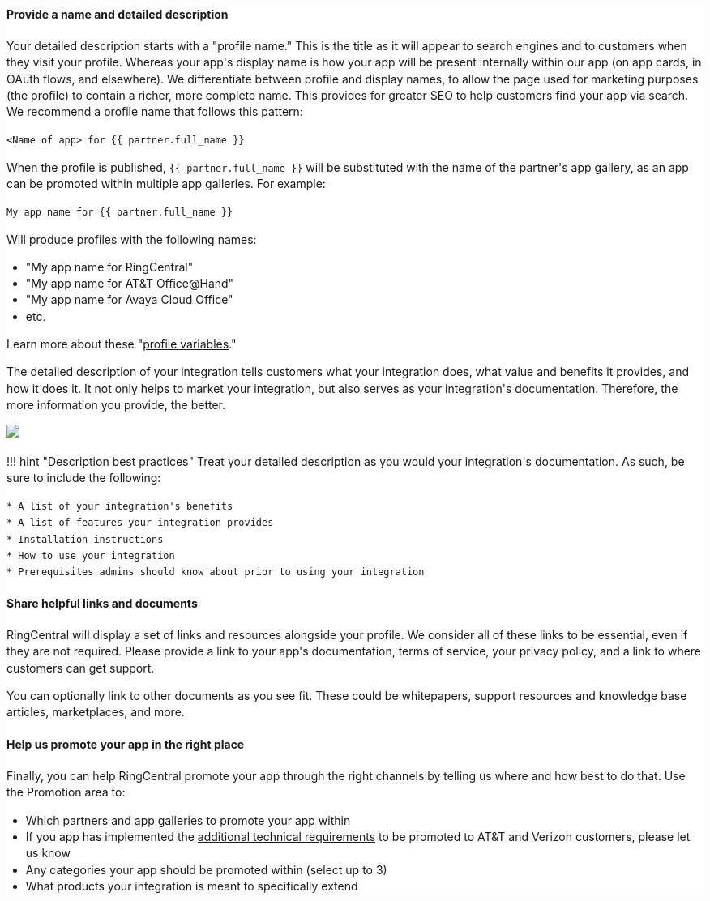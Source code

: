 #### Provide a name and detailed description

Your detailed description starts with a "profile name." This is the title as it will appear to search engines and to customers when they visit your profile. Whereas your app's display name is how your app will be present internally within our app (on app cards, in OAuth flows, and elsewhere). We differentiate between profile and display names, to allow the page used for marketing purposes (the profile) to contain a richer, more complete name. This provides for greater SEO to help customers find your app via search. We recommend a profile name that follows this pattern:

    <Name of app> for {{ partner.full_name }}

When the profile is published, `{{ partner.full_name }}` will be substituted with the name of the partner's app gallery, as an app can be promoted within multiple app galleries. For example:

    My app name for {{ partner.full_name }}

Will produce profiles with the following names:

* "My app name for RingCentral"
* "My app name for AT&T Office@Hand"
* "My app name for Avaya Cloud Office"
* etc. 

Learn more about these "[profile variables](../../basics/app-gallery-variables/)."

The detailed description of your integration tells customers what your integration does, what value and benefits it provides, and how it does it. It not only helps to market your integration, but also serves as your integration's documentation. Therefore, the more information you provide, the better. 

<img class="img-fluid mx-auto d-block" src="../../basics/profile-description.png" style="max-width: 500px">

!!! hint "Description best practices"
    Treat your detailed description as you would your integration's documentation. As such, be sure to include the following:
	
	* A list of your integration's benefits
	* A list of features your integration provides
	* Installation instructions
	* How to use your integration
	* Prerequisites admins should know about prior to using your integration

#### Share helpful links and documents

RingCentral will display a set of links and resources alongside your profile. We consider all of these links to be essential, even if they are not required. Please provide a link to your app's documentation, terms of service, your privacy policy, and a link to where customers can get support. 

You can optionally link to other documents as you see fit. These could be whitepapers, support resources and knowledge base articles, marketplaces, and more. 

#### Help us promote your app in the right place

Finally, you can help RingCentral promote your app through the right channels by telling us where and how best to do that. Use the Promotion area to:

* Which [partners and app galleries](../../basics/partners/) to promote your app within
* If you app has implemented the [additional technical requirements](../../basics/partners/segregated-environments/) to be promoted to AT&T and Verizon customers, please let us know
* Any categories your app should be promoted within (select up to 3)
* What products your integration is meant to specifically extend
